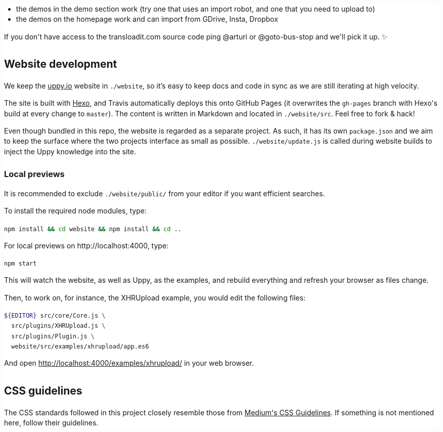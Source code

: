  - the demos in the demo section work (try one that uses an import robot, and one that you need to upload to)
 - the demos on the homepage work and can import from GDrive, Insta, Dropbox

If you don't have access to the transloadit.com source code ping @arturi or @goto-bus-stop and we'll pick it up. :sparkles:

## Website development

We keep the [uppy.io](http://uppy.io) website in `./website`, so it’s easy to keep docs and code in sync as we are still iterating at high velocity.

The site is built with [Hexo](http://hexo.io/), and Travis automatically deploys this onto GitHub Pages (it overwrites the `gh-pages` branch with Hexo's build at every change to `master`). The content is written in Markdown and located in `./website/src`. Feel free to fork & hack!

Even though bundled in this repo, the website is regarded as a separate project. As such, it has its own `package.json` and we aim to keep the surface where the two projects interface as small as possible. `./website/update.js` is called during website builds to inject the Uppy knowledge into the site.

### Local previews

It is recommended to exclude `./website/public/` from your editor if you want efficient searches.

To install the required node modules, type:

```bash
npm install && cd website && npm install && cd ..
```

For local previews on http://localhost:4000, type:

```bash
npm start
```

This will watch the website, as well as Uppy, as the examples, and rebuild everything and refresh your browser as files change.

Then, to work on, for instance, the XHRUpload example, you would edit the following files:

```bash
${EDITOR} src/core/Core.js \
  src/plugins/XHRUpload.js \
  src/plugins/Plugin.js \
  website/src/examples/xhrupload/app.es6
```

And open <http://localhost:4000/examples/xhrupload/> in your web browser.

## CSS guidelines

The CSS standards followed in this project closely resemble those from [Medium's CSS Guidelines](https://gist.github.com/fat/a47b882eb5f84293c4ed). If something is not mentioned here, follow their guidelines.
